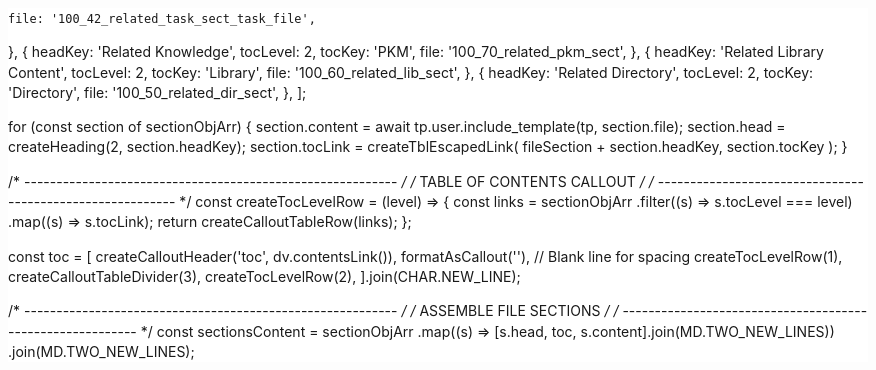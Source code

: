     file: '100_42_related_task_sect_task_file',
  },
  {
    headKey: 'Related Knowledge',
    tocLevel: 2,
    tocKey: 'PKM',
    file: '100_70_related_pkm_sect',
  },
  {
    headKey: 'Related Library Content',
    tocLevel: 2,
    tocKey: 'Library',
    file: '100_60_related_lib_sect',
  },
  {
    headKey: 'Related Directory',
    tocLevel: 2,
    tocKey: 'Directory',
    file: '100_50_related_dir_sect',
  },
];

for (const section of sectionObjArr) {
  section.content = await tp.user.include_template(tp, section.file);
  section.head = createHeading(2, section.headKey);
  section.tocLink = createTblEscapedLink(
    fileSection + section.headKey,
    section.tocKey
  );
}

/* ---------------------------------------------------------- */
/*                  TABLE OF CONTENTS CALLOUT                 */
/* ---------------------------------------------------------- */
const createTocLevelRow = (level) => {
  const links = sectionObjArr
    .filter((s) => s.tocLevel === level)
    .map((s) => s.tocLink);
  return createCalloutTableRow(links);
};

const toc = [
  createCalloutHeader('toc', dv.contentsLink()),
  formatAsCallout(''), // Blank line for spacing
  createTocLevelRow(1),
  createCalloutTableDivider(3),
  createTocLevelRow(2),
].join(CHAR.NEW_LINE);

/* ---------------------------------------------------------- */
/*                   ASSEMBLE FILE SECTIONS                   */
/* ---------------------------------------------------------- */
const sectionsContent = sectionObjArr
  .map((s) => [s.head, toc, s.content].join(MD.TWO_NEW_LINES))
  .join(MD.TWO_NEW_LINES);
